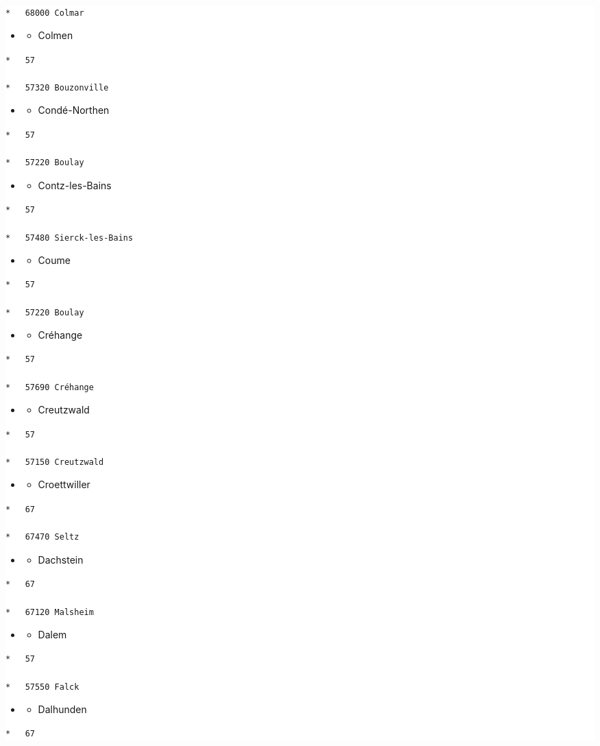     *   68000 Colmar


*    *   Colmen

    *   57

    *   57320 Bouzonville


*    *   Condé-Northen

    *   57

    *   57220 Boulay


*    *   Contz-les-Bains

    *   57

    *   57480 Sierck-les-Bains


*    *   Coume

    *   57

    *   57220 Boulay


*    *   Créhange

    *   57

    *   57690 Créhange


*    *   Creutzwald

    *   57

    *   57150 Creutzwald


*    *   Croettwiller

    *   67

    *   67470 Seltz


*    *   Dachstein

    *   67

    *   67120 Malsheim


*    *   Dalem

    *   57

    *   57550 Falck


*    *   Dalhunden

    *   67
